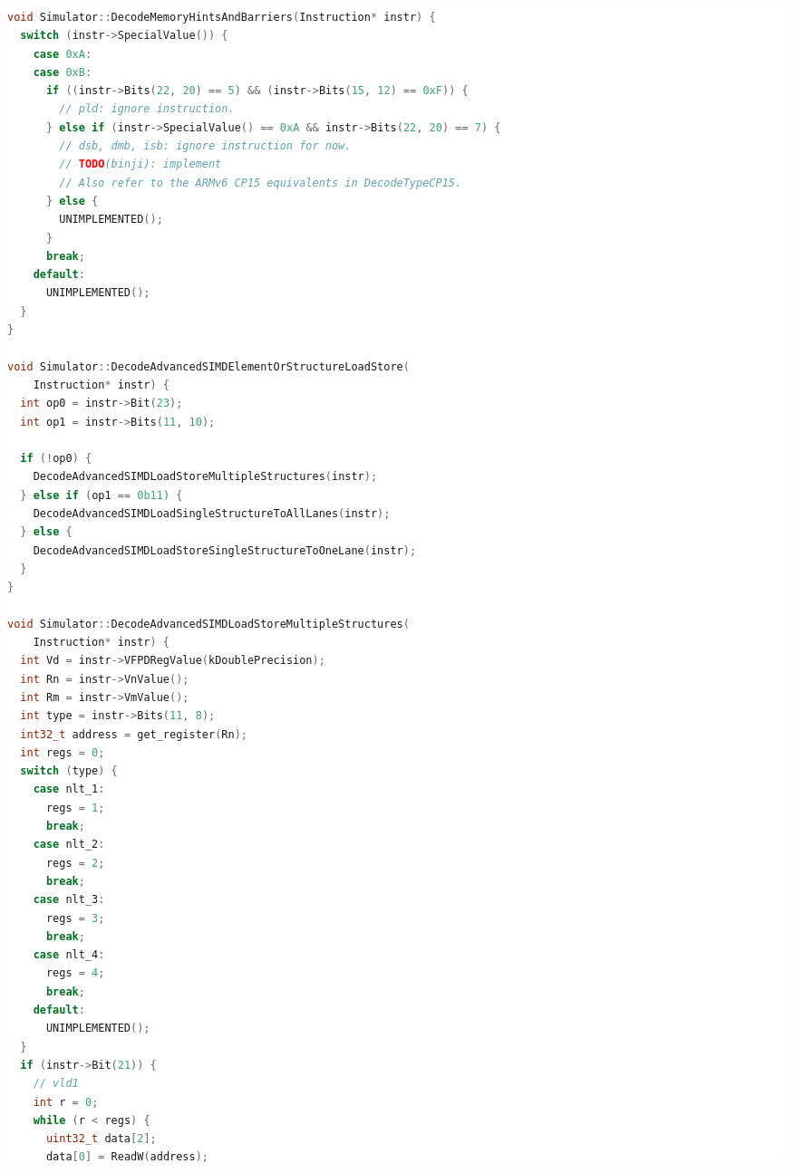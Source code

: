 ```cpp
void Simulator::DecodeMemoryHintsAndBarriers(Instruction* instr) {
  switch (instr->SpecialValue()) {
    case 0xA:
    case 0xB:
      if ((instr->Bits(22, 20) == 5) && (instr->Bits(15, 12) == 0xF)) {
        // pld: ignore instruction.
      } else if (instr->SpecialValue() == 0xA && instr->Bits(22, 20) == 7) {
        // dsb, dmb, isb: ignore instruction for now.
        // TODO(binji): implement
        // Also refer to the ARMv6 CP15 equivalents in DecodeTypeCP15.
      } else {
        UNIMPLEMENTED();
      }
      break;
    default:
      UNIMPLEMENTED();
  }
}

void Simulator::DecodeAdvancedSIMDElementOrStructureLoadStore(
    Instruction* instr) {
  int op0 = instr->Bit(23);
  int op1 = instr->Bits(11, 10);

  if (!op0) {
    DecodeAdvancedSIMDLoadStoreMultipleStructures(instr);
  } else if (op1 == 0b11) {
    DecodeAdvancedSIMDLoadSingleStructureToAllLanes(instr);
  } else {
    DecodeAdvancedSIMDLoadStoreSingleStructureToOneLane(instr);
  }
}

void Simulator::DecodeAdvancedSIMDLoadStoreMultipleStructures(
    Instruction* instr) {
  int Vd = instr->VFPDRegValue(kDoublePrecision);
  int Rn = instr->VnValue();
  int Rm = instr->VmValue();
  int type = instr->Bits(11, 8);
  int32_t address = get_register(Rn);
  int regs = 0;
  switch (type) {
    case nlt_1:
      regs = 1;
      break;
    case nlt_2:
      regs = 2;
      break;
    case nlt_3:
      regs = 3;
      break;
    case nlt_4:
      regs = 4;
      break;
    default:
      UNIMPLEMENTED();
  }
  if (instr->Bit(21)) {
    // vld1
    int r = 0;
    while (r < regs) {
      uint32_t data[2];
      data[0] = ReadW(address);
```